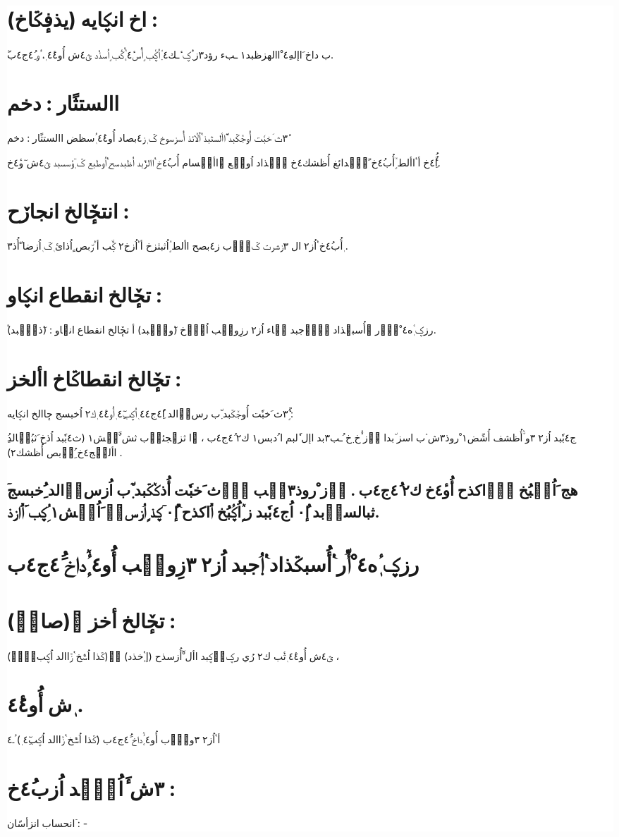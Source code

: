 # اخ انؼايه (يذفٕػاخ) :

َٓب داخ َاإله٤ِ ْاالهزظبد١ ـبء رؤد٣ز ُْٜؼ ٔـك٤ ْٜاُؼٔب ٍأُٞس٤ٔ ٕٞٝػٔب ٍاُسذٝد ؿ٤ش أُو٤ٔ٤ ٖ، ُو ٤ُِج٤ب.

# االستثًار : دخم

٣ٔث َخبٗت أُوجٞػبد ٓ٘ٚاألسثبذ ٝاُلٞائذ أُسزسوخ ػ ٖز٤بصاد أُو٤ٔ٤ ُٖسظض االستثًار : دخم

ا٤ٌُِٔخ أ ٝاألط ٍٞأُب٤ُخ ًبُٞدائغ أُظشك٤خ ٝس٘ذاد اُوشٝع ٝاألٝسام أُب٤ُخ ٝاالرٝٗبد اُظبدسح ٖٝاُوطبع ػ ٖٓؤسسبد ؿ٤ش ٓو٤ٔخ.

# انتحٕٚالخ انجارٚح :

أُب٤ُخ ٝاُز٢ ال ٣زشرت ػ٤ِٜب ز٤بصح األط ٍٞاُثبثزخ أ ٝاُزخ٢ِ ػٜ٘ب أ ٝر٘بص ٍاُذائ ٖػ ٖاُزضا ّأُذ٣ ٖ.

# تحٕٚالخ انقطاع انؼاو :

ٝرزؼ ٖٔه٤ ْأُ٘ر ٝأُسبػذاد ٝاُٜجبد سٞاء اُز٢ رزِوبٛب اُذُٝخ (ٓوجٞػبد) أ تحٕٚالخ انقطاع انؼاو : (ٓذكٞػبد).

# تحٕٚالخ انقطاػاخ األخز :

٣ًٔث َخبٗت أُوجٞػبد ٜٓ٘ب رس٣ٞالد ا٤ُِج٤٤ ٖاُؼب٤ِٓ ٖأُو٤ٔ٤ ٖك٢ اُخبسج حٕاالخ انؼايه ٍٛ:

ُِج٤بٗبد اُز٢ ٣و ّٞأُظشف أُشًض١ ْروذ٣ش ٛب اسز ٘بدا ٣ٝز ُٔٞخ ٜخ ُـب٣بد اإل ٗلبم ا ُدبس١ ك٢ ٤ُج٤ب ، ٝا ثزؼجئزٜب ثش ٌَشٜش١ (ث٤بٗبد اُذخ َثبُؼٔالد األخ٘ج٤خ ُِدٜبص أُظشك٢) .

ٖٓهج َاُؼٔبُخ اُٞاكذح أُو٤ٔخ ك٢ ٤ُج٤ب . ٣ٝز ْروذ٣شٛب ٣ٝٔث َخبٗت أُذكٞػبد ٜٓ٘ب اُزس٣ٞالد ُِخبسج ثبالسز٘بد إ٠ُ اُج٤بٗبد ز ٍٞاُؼٔبُخ اُٞاكذح ٝإ٠ُ ٓؼذ ٍاُزس٣ٞ َاُشٜش١ ُِؼب َٓاُٞازذ.
---
# رزؼ ٖٔه٤ ْأُ٘ر ٝأُسبػذاد ٝاُٜجبد اُز٢ ٣زِوبٛب أُو٤ ٕٔٞداخ ٤َُج٤ب

# تحٕٚالخ أخز ٖ(صافٙ) :

(ػذا اُسٌٞٓخ ٝزٞاالد اُؼب٤ِٖٓ) ٖٓؿ٤ش أُو٤ٔ٤ ٖثٔب ك٢ رُي رؼ٣ٞؼبد األ ْٓأُزسذح (إ ٕٝخذد) ،

# ش أُو٤ٔ٤ ٖ.

أ ٝاُز٢ ٣وذٜٓب أُو٤ ٕٔٞداخ ٤َُج٤ب (ػذا اُسٌٞٓخ ٝزٞاالد اُؼب٤ِٓ ٖ) ُـ٤

# ٣ش َٔاُج٘ٞد اُزب٤ُخ :

انحساب انزأسًان ٙ: -
